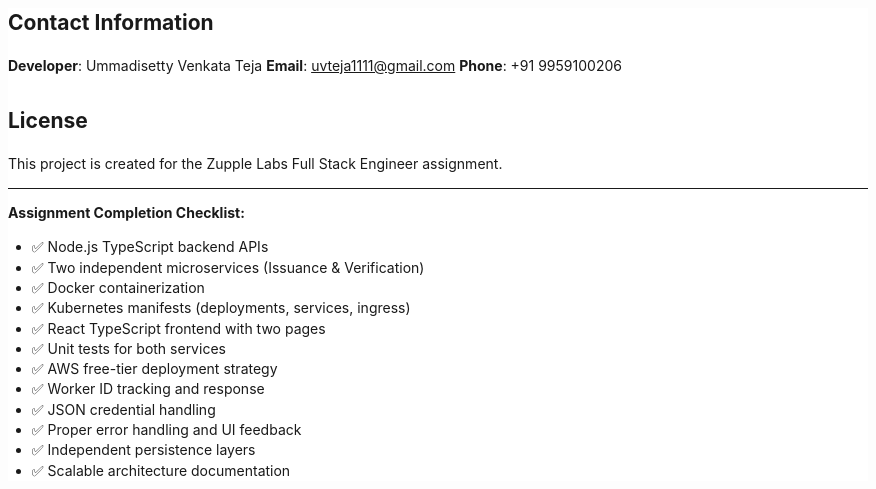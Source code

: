 ## Contact Information

**Developer**: Ummadisetty Venkata Teja
**Email**: uvteja1111@gmail.com
**Phone**: +91 9959100206

## License

This project is created for the Zupple Labs Full Stack Engineer assignment.

---

**Assignment Completion Checklist:**

- ✅ Node.js TypeScript backend APIs
- ✅ Two independent microservices (Issuance & Verification)
- ✅ Docker containerization
- ✅ Kubernetes manifests (deployments, services, ingress)
- ✅ React TypeScript frontend with two pages
- ✅ Unit tests for both services
- ✅ AWS free-tier deployment strategy
- ✅ Worker ID tracking and response
- ✅ JSON credential handling
- ✅ Proper error handling and UI feedback
- ✅ Independent persistence layers
- ✅ Scalable architecture documentation